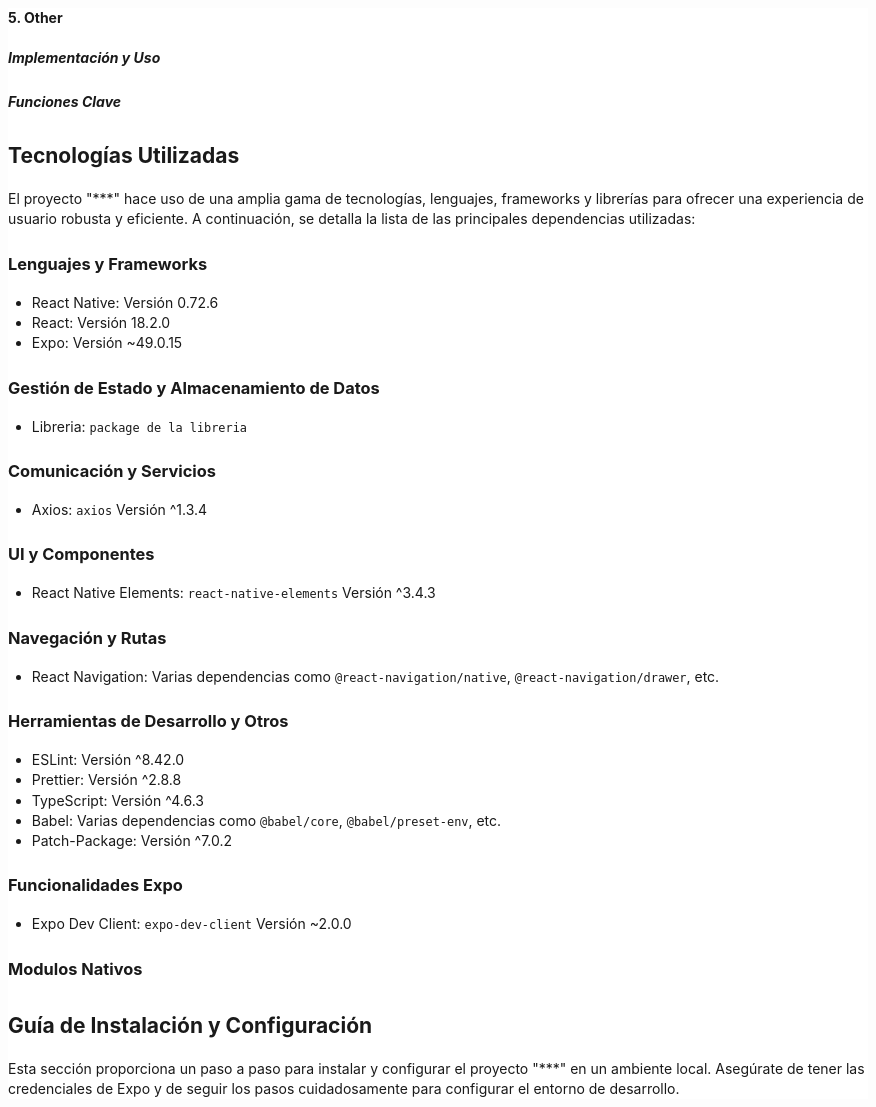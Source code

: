 #### 5. Other

##### Implementación y Uso

##### Funciones Clave

## Tecnologías Utilizadas

El proyecto "\*\*\*" hace uso de una amplia gama de tecnologías, lenguajes, frameworks y librerías para ofrecer una experiencia de usuario robusta y eficiente. A continuación, se detalla la lista de las principales dependencias utilizadas:

### Lenguajes y Frameworks

- React Native: Versión 0.72.6
- React: Versión 18.2.0
- Expo: Versión ~49.0.15

### Gestión de Estado y Almacenamiento de Datos

- Libreria: `package de la libreria`

### Comunicación y Servicios

- Axios: `axios` Versión ^1.3.4

### UI y Componentes

- React Native Elements: `react-native-elements` Versión ^3.4.3

### Navegación y Rutas

- React Navigation: Varias dependencias como `@react-navigation/native`, `@react-navigation/drawer`, etc.

### Herramientas de Desarrollo y Otros

- ESLint: Versión ^8.42.0
- Prettier: Versión ^2.8.8
- TypeScript: Versión ^4.6.3
- Babel: Varias dependencias como `@babel/core`, `@babel/preset-env`, etc.
- Patch-Package: Versión ^7.0.2

### Funcionalidades Expo

- Expo Dev Client: `expo-dev-client` Versión ~2.0.0

### Modulos Nativos

## Guía de Instalación y Configuración

Esta sección proporciona un paso a paso para instalar y configurar el proyecto "\*\*\*" en un ambiente local. Asegúrate de tener las credenciales de Expo y de seguir los pasos cuidadosamente para configurar el entorno de desarrollo.
